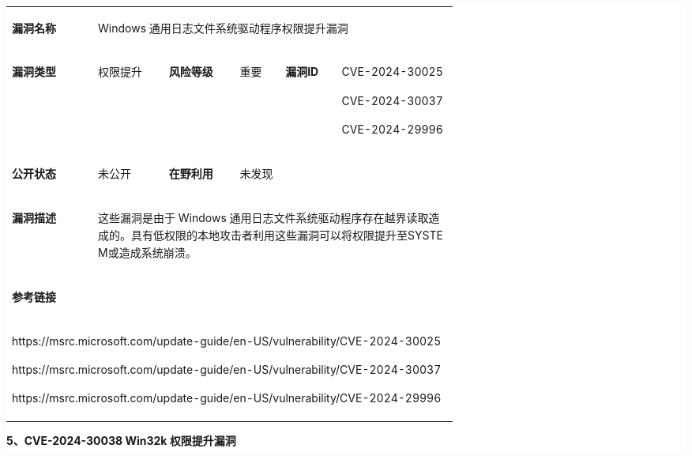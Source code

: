 <table><tbody style="outline: 0px;"><tr style="outline: 0px;"><td width="95" style="outline: 0px;word-break: break-all;hyphens: auto;"><p style="outline: 0px;line-height: 1.6em;"><strong style="outline: 0px;"><span style="outline: 0px;font-size: 14px;letter-spacing: 0px;">漏洞名称</span></strong></p></td><td colspan="5" width="442" style="outline: 0px;word-break: break-all;hyphens: auto;"><p style="outline: 0px;line-height: 1.6em;"><span style="outline: 0px;font-size: 14px;letter-spacing: 0px;">Windows 通用日志文件系统驱动程序权限提升漏洞</span></p></td></tr><tr style="outline: 0px;"><td width="75" style="outline: 0px;word-break: break-all;hyphens: auto;"><p style="outline: 0px;line-height: 1.6em;"><strong style="outline: 0px;"><span style="outline: 0px;font-size: 14px;letter-spacing: 0px;">漏洞类型</span></strong></p></td><td width="57" style="outline: 0px;word-break: break-all;hyphens: auto;"><p style="outline: 0px;line-height: 1.6em;"><span style="outline: 0px;font-size: 14px;letter-spacing: 0px;">权限提升</span></p></td><td width="61" style="outline: 0px;word-break: break-all;hyphens: auto;"><p style="outline: 0px;line-height: 1.6em;"><strong style="outline: 0px;"><span style="outline: 0px;font-size: 14px;letter-spacing: 0px;">风险等级</span></strong></p></td><td width="36" style="outline: 0px;word-break: break-all;hyphens: auto;"><p style="outline: 0px;line-height: 1.6em;"><span style="outline: 0px;font-size: 14px;letter-spacing: 0px;">重要</span></p></td><td width="48" style="outline: 0px;word-break: break-all;hyphens: auto;"><p style="outline: 0px;line-height: 1.6em;"><strong style="outline: 0px;"><span style="outline: 0px;font-size: 14px;letter-spacing: 0px;">漏洞ID</span></strong></p></td><td width="114" style="outline: 0px;word-break: break-all;hyphens: auto;"><p style="outline: 0px;line-height: 1.6em;"><span style="outline: 0px;font-size: 14px;letter-spacing: 0px;">CVE-2024-30025</span></p><p style="outline: 0px;line-height: 1.6em;"><span style="outline: 0px;font-size: 14px;letter-spacing: 0px;">CVE-2024-30037</span></p><p style="outline: 0px;line-height: 1.6em;"><span style="outline: 0px;font-size: 14px;letter-spacing: 0px;">CVE-2024-29996</span></p></td></tr><tr style="outline: 0px;"><td width="95" style="outline: 0px;word-break: break-all;hyphens: auto;"><p style="outline: 0px;line-height: 1.6em;"><strong style="outline: 0px;"><span style="outline: 0px;font-size: 14px;letter-spacing: 0px;">公开状态</span></strong></p></td><td width="75" style="outline: 0px;word-break: break-all;hyphens: auto;"><p style="outline: 0px;line-height: 1.6em;"><span style="outline: 0px;font-size: 14px;letter-spacing: 0px;">未公开</span></p></td><td width="75" style="outline: 0px;word-break: break-all;hyphens: auto;"><p style="outline: 0px;line-height: 1.6em;"><strong style="outline: 0px;"><span style="outline: 0px;font-size: 14px;letter-spacing: 0px;">在野利用</span></strong></p></td><td colspan="3" width="260" style="outline: 0px;word-break: break-all;hyphens: auto;"><p style="outline: 0px;line-height: 1.6em;"><span style="outline: 0px;font-size: 14px;letter-spacing: 0px;">未发现</span></p></td></tr><tr style="outline: 0px;"><td width="95" style="outline: 0px;word-break: break-all;hyphens: auto;"><p style="outline: 0px;line-height: 1.6em;"><strong style="outline: 0px;"><span style="outline: 0px;font-size: 14px;letter-spacing: 0px;">漏洞描述</span></strong></p></td><td colspan="5" width="422" style="outline: 0px;word-break: break-all;hyphens: auto;"><p style="outline: 0px;line-height: 1.6em;"><span style="outline: 0px;font-size: 14px;letter-spacing: 0px;">这些漏洞是由于 Windows 通用日志文件系统驱动程序存在越界读取造成的。具有低权限的本地攻击者利用这些漏洞可以将权限提升至SYSTEM或造成系统崩溃。</span></p></td></tr><tr style="outline: 0px;"><td colspan="6" style="outline: 0px;word-break: break-all;hyphens: auto;"><p style="outline: 0px;line-height: 1.6em;"><strong style="outline: 0px;"><span style="outline: 0px;font-size: 14px;letter-spacing: 0px;">参考链接</span></strong></p></td></tr><tr style="outline: 0px;"><td colspan="6" style="outline: 0px;word-break: break-all;hyphens: auto;"><p style="outline: 0px;line-height: 1.6em;"><span style="outline: 0px;font-size: 14px;letter-spacing: 0px;">https://msrc.microsoft.com/update-guide/en-US/vulnerability/CVE-2024-30025</span></p><p style="outline: 0px;line-height: 1.6em;"><span style="outline: 0px;font-size: 14px;letter-spacing: 0px;">https://msrc.microsoft.com/update-guide/en-US/vulnerability/CVE-2024-30037</span></p><p style="outline: 0px;line-height: 1.6em;"><span style="outline: 0px;font-size: 14px;letter-spacing: 0px;">https://msrc.microsoft.com/update-guide/en-US/vulnerability/CVE-2024-29996</span></p></td></tr></tbody></table>  
  
**5、CVE-2024-30038 Win32k 权限提升漏洞**  